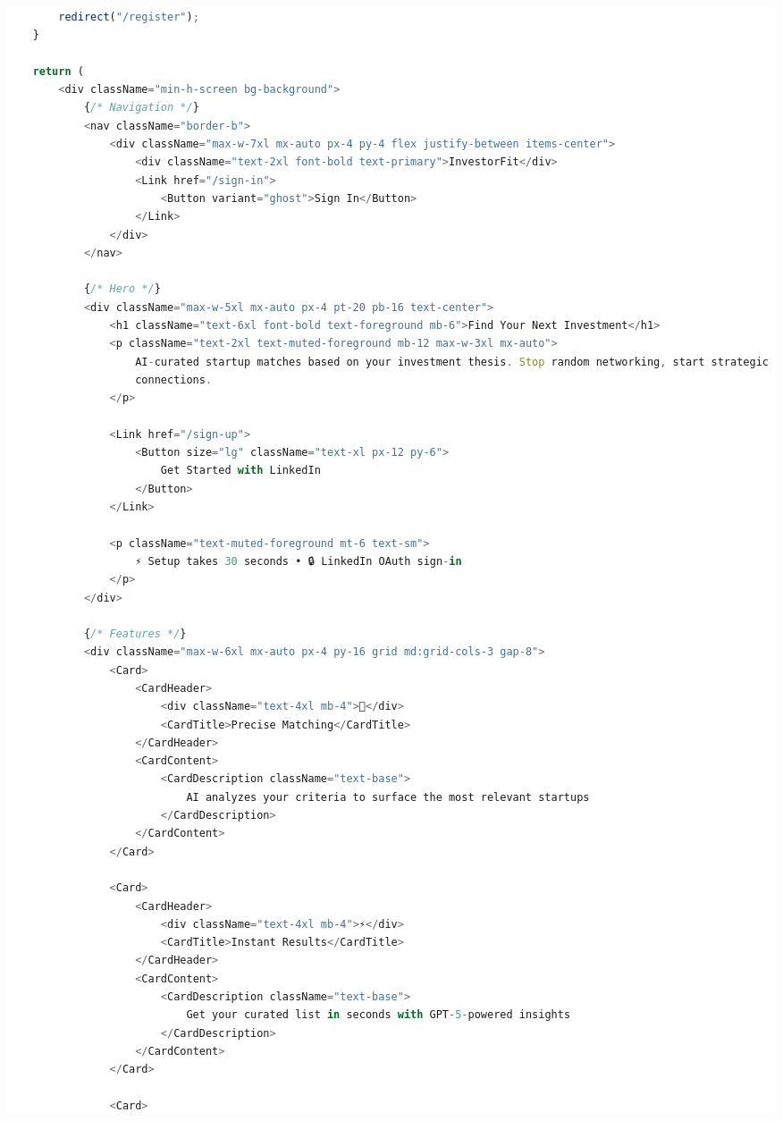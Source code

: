 ```typescript
        redirect("/register");
    }

    return (
        <div className="min-h-screen bg-background">
            {/* Navigation */}
            <nav className="border-b">
                <div className="max-w-7xl mx-auto px-4 py-4 flex justify-between items-center">
                    <div className="text-2xl font-bold text-primary">InvestorFit</div>
                    <Link href="/sign-in">
                        <Button variant="ghost">Sign In</Button>
                    </Link>
                </div>
            </nav>

            {/* Hero */}
            <div className="max-w-5xl mx-auto px-4 pt-20 pb-16 text-center">
                <h1 className="text-6xl font-bold text-foreground mb-6">Find Your Next Investment</h1>
                <p className="text-2xl text-muted-foreground mb-12 max-w-3xl mx-auto">
                    AI-curated startup matches based on your investment thesis. Stop random networking, start strategic
                    connections.
                </p>

                <Link href="/sign-up">
                    <Button size="lg" className="text-xl px-12 py-6">
                        Get Started with LinkedIn
                    </Button>
                </Link>

                <p className="text-muted-foreground mt-6 text-sm">
                    ⚡ Setup takes 30 seconds • 🔒 LinkedIn OAuth sign-in
                </p>
            </div>

            {/* Features */}
            <div className="max-w-6xl mx-auto px-4 py-16 grid md:grid-cols-3 gap-8">
                <Card>
                    <CardHeader>
                        <div className="text-4xl mb-4">🎯</div>
                        <CardTitle>Precise Matching</CardTitle>
                    </CardHeader>
                    <CardContent>
                        <CardDescription className="text-base">
                            AI analyzes your criteria to surface the most relevant startups
                        </CardDescription>
                    </CardContent>
                </Card>

                <Card>
                    <CardHeader>
                        <div className="text-4xl mb-4">⚡</div>
                        <CardTitle>Instant Results</CardTitle>
                    </CardHeader>
                    <CardContent>
                        <CardDescription className="text-base">
                            Get your curated list in seconds with GPT-5-powered insights
                        </CardDescription>
                    </CardContent>
                </Card>

                <Card>
```